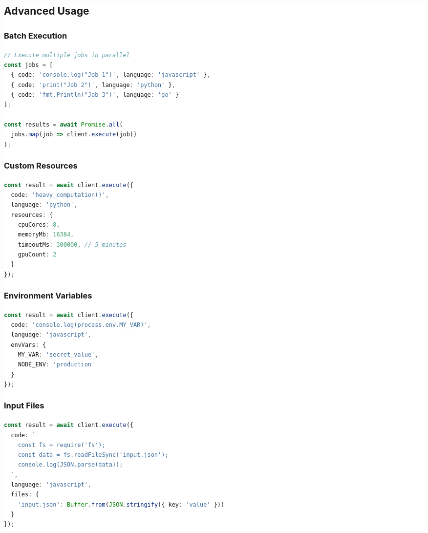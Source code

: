 ## Advanced Usage

### Batch Execution

```typescript
// Execute multiple jobs in parallel
const jobs = [
  { code: 'console.log("Job 1")', language: 'javascript' },
  { code: 'print("Job 2")', language: 'python' },
  { code: 'fmt.Println("Job 3")', language: 'go' }
];

const results = await Promise.all(
  jobs.map(job => client.execute(job))
);
```

### Custom Resources

```typescript
const result = await client.execute({
  code: 'heavy_computation()',
  language: 'python',
  resources: {
    cpuCores: 8,
    memoryMb: 16384,
    timeoutMs: 300000, // 5 minutes
    gpuCount: 2
  }
});
```

### Environment Variables

```typescript
const result = await client.execute({
  code: 'console.log(process.env.MY_VAR)',
  language: 'javascript',
  envVars: {
    MY_VAR: 'secret_value',
    NODE_ENV: 'production'
  }
});
```

### Input Files

```typescript
const result = await client.execute({
  code: `
    const fs = require('fs');
    const data = fs.readFileSync('input.json');
    console.log(JSON.parse(data));
  `,
  language: 'javascript',
  files: {
    'input.json': Buffer.from(JSON.stringify({ key: 'value' }))
  }
});
```
